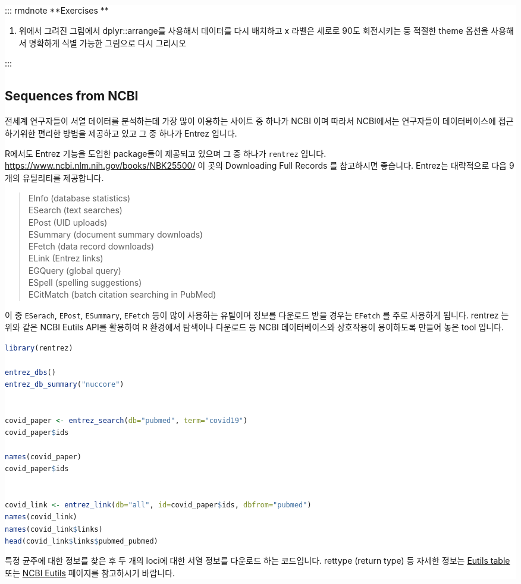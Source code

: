 ::: rmdnote
**Exercises **


1. 위에서 그려진 그림에서 dplyr::arrange를 사용해서 데이터를 다시 배치하고 x 라벨은 세로로 90도 회전시키는 둥 적절한 theme 옵션을 사용해서 명확하게 식별 가능한 그림으로 다시 그리시오

:::


## Sequences from NCBI

전세계 연구자들이 서열 데이터를 분석하는데 가장 많이 이용하는 사이트 중 하나가 NCBI 이며 따라서 NCBI에서는 연구자들이 데이터베이스에 접근하기위한 편리한 방법을 제공하고 있고 그 중 하나가 Entrez 입니다. 

R에서도 Entrez 기능을 도입한 package들이 제공되고 있으며 그 중 하나가 `rentrez` 입니다. https://www.ncbi.nlm.nih.gov/books/NBK25500/ 이 곳의 Downloading Full Records 를 참고하시면 좋습니다. Entrez는 대략적으로 다음 9개의 유틸리티를 제공합니다. 


> EInfo (database statistics)  
> ESearch (text searches)  
> EPost (UID uploads)  
> ESummary (document summary downloads)  
> EFetch (data record downloads)  
> ELink (Entrez links)  
> EGQuery (global query)  
> ESpell (spelling suggestions)  
> ECitMatch (batch citation searching in PubMed)  

이 중 `ESerach`, `EPost`, `ESummary`, `EFetch` 등이 많이 사용하는 유틸이며 정보를 다운로드 받을 경우는 `EFetch` 를 주로 사용하게 됩니다. rentrez 는 위와 같은 NCBI Eutils API를 활용하여 R 환경에서 탐색이나 다운로드 등 NCBI 데이터베이스와 상호작용이 용이하도록 만들어 놓은 tool 입니다. 


```r
library(rentrez)

entrez_dbs()
entrez_db_summary("nuccore")


covid_paper <- entrez_search(db="pubmed", term="covid19")
covid_paper$ids

names(covid_paper)
covid_paper$ids


covid_link <- entrez_link(db="all", id=covid_paper$ids, dbfrom="pubmed")
names(covid_link)
names(covid_link$links)
head(covid_link$links$pubmed_pubmed)

```


특정 균주에 대한 정보를 찾은 후 두 개의 loci에 대한 서열 정보를 다운로드 하는 코드입니다. rettype (return type) 등 자세한 정보는 [Eutils table](https://www.ncbi.nlm.nih.gov/books/NBK25499/table/chapter4.T._valid_values_of__retmode_and/) 또는 [NCBI Eutils](https://www.ncbi.nlm.nih.gov/books/NBK25499/) 페이지를 참고하시기 바랍니다. 

